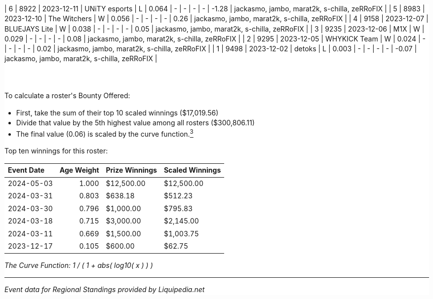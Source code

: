 |            6 |     8922 | 2023-12-11 | UNiTY esports        | L   | 0.064      | -            | -                | -                | -         |    -1.28 | jackasmo, jambo, marat2k, s-chilla, zeRRoFIX   |
|            5 |     8983 | 2023-12-10 | The Witchers         | W   | 0.056      | -            | -                | -                | -         |     0.26 | jackasmo, jambo, marat2k, s-chilla, zeRRoFIX   |
|            4 |     9158 | 2023-12-07 | BLUEJAYS Lite        | W   | 0.038      | -            | -                | -                | -         |     0.05 | jackasmo, jambo, marat2k, s-chilla, zeRRoFIX   |
|            3 |     9235 | 2023-12-06 | M1X                  | W   | 0.029      | -            | -                | -                | -         |     0.08 | jackasmo, jambo, marat2k, s-chilla, zeRRoFIX   |
|            2 |     9295 | 2023-12-05 | WHYKICK Team         | W   | 0.024      | -            | -                | -                | -         |     0.02 | jackasmo, jambo, marat2k, s-chilla, zeRRoFIX   |
|            1 |     9498 | 2023-12-02 | detoks               | L   | 0.003      | -            | -                | -                | -         |    -0.07 | jackasmo, jambo, marat2k, s-chilla, zeRRoFIX   |

<br />
<span id="table2"></span><br />
To calculate a roster's Bounty Offered:<br />

- First, take the sum of their top 10 scaled winnings ($17,019.56)
- Divide that value by the 5th highest value among all rosters ($300,806.11)
- The final value (0.06) is scaled by the curve function.[<sup>3</sup>](#curveFunction)

Top ten winnings for this roster:<br />

| Event Date | Age Weight | Prize Winnings | Scaled Winnings |
| :- | -: | :- | :- |
| 2024-05-03 |      1.000 | $12,500.00     | $12,500.00      |
| 2024-03-31 |      0.803 | $638.18        | $512.23         |
| 2024-03-30 |      0.796 | $1,000.00      | $795.83         |
| 2024-03-18 |      0.715 | $3,000.00      | $2,145.00       |
| 2024-03-11 |      0.669 | $1,500.00      | $1,003.75       |
| 2023-12-17 |      0.105 | $600.00        | $62.75          |


<span id="curveFunction"></span>_The Curve Function: 1 / ( 1 + abs( log10( x ) ) )_<br />

---
_Event data for Regional Standings provided by Liquipedia.net_<br />

